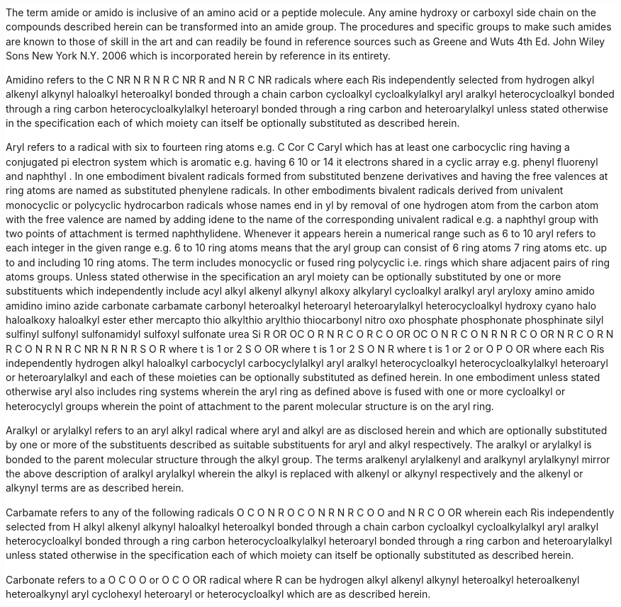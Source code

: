 The term amide or amido is inclusive of an amino acid or a peptide molecule. Any amine hydroxy or carboxyl side chain on the compounds described herein can be transformed into an amide group. The procedures and specific groups to make such amides are known to those of skill in the art and can readily be found in reference sources such as Greene and Wuts 4th Ed. John Wiley Sons New York N.Y. 2006 which is incorporated herein by reference in its entirety.

 Amidino refers to the C NR N R N R C NR R and N R C NR radicals where each Ris independently selected from hydrogen alkyl alkenyl alkynyl haloalkyl heteroalkyl bonded through a chain carbon cycloalkyl cycloalkylalkyl aryl aralkyl heterocycloalkyl bonded through a ring carbon heterocycloalkylalkyl heteroaryl bonded through a ring carbon and heteroarylalkyl unless stated otherwise in the specification each of which moiety can itself be optionally substituted as described herein.

 Aryl refers to a radical with six to fourteen ring atoms e.g. C Cor C Caryl which has at least one carbocyclic ring having a conjugated pi electron system which is aromatic e.g. having 6 10 or 14 it electrons shared in a cyclic array e.g. phenyl fluorenyl and naphthyl . In one embodiment bivalent radicals formed from substituted benzene derivatives and having the free valences at ring atoms are named as substituted phenylene radicals. In other embodiments bivalent radicals derived from univalent monocyclic or polycyclic hydrocarbon radicals whose names end in yl by removal of one hydrogen atom from the carbon atom with the free valence are named by adding idene to the name of the corresponding univalent radical e.g. a naphthyl group with two points of attachment is termed naphthylidene. Whenever it appears herein a numerical range such as 6 to 10 aryl refers to each integer in the given range e.g. 6 to 10 ring atoms means that the aryl group can consist of 6 ring atoms 7 ring atoms etc. up to and including 10 ring atoms. The term includes monocyclic or fused ring polycyclic i.e. rings which share adjacent pairs of ring atoms groups. Unless stated otherwise in the specification an aryl moiety can be optionally substituted by one or more substituents which independently include acyl alkyl alkenyl alkynyl alkoxy alkylaryl cycloalkyl aralkyl aryl aryloxy amino amido amidino imino azide carbonate carbamate carbonyl heteroalkyl heteroaryl heteroarylalkyl heterocycloalkyl hydroxy cyano halo haloalkoxy haloalkyl ester ether mercapto thio alkylthio arylthio thiocarbonyl nitro oxo phosphate phosphonate phosphinate silyl sulfinyl sulfonyl sulfonamidyl sulfoxyl sulfonate urea Si R OR OC O R N R C O R C O OR OC O N R C O N R N R C O OR N R C O R N R C O N R N R C NR N R N R S O R where t is 1 or 2 S O OR where t is 1 or 2 S O N R where t is 1 or 2 or O P O OR where each Ris independently hydrogen alkyl haloalkyl carbocyclyl carbocyclylalkyl aryl aralkyl heterocycloalkyl heterocycloalkylalkyl heteroaryl or heteroarylalkyl and each of these moieties can be optionally substituted as defined herein. In one embodiment unless stated otherwise aryl also includes ring systems wherein the aryl ring as defined above is fused with one or more cycloalkyl or heterocyclyl groups wherein the point of attachment to the parent molecular structure is on the aryl ring.

 Aralkyl or arylalkyl refers to an aryl alkyl radical where aryl and alkyl are as disclosed herein and which are optionally substituted by one or more of the substituents described as suitable substituents for aryl and alkyl respectively. The aralkyl or arylalkyl is bonded to the parent molecular structure through the alkyl group. The terms aralkenyl arylalkenyl and aralkynyl arylalkynyl mirror the above description of aralkyl arylalkyl wherein the alkyl is replaced with alkenyl or alkynyl respectively and the alkenyl or alkynyl terms are as described herein.

 Carbamate refers to any of the following radicals O C O N R O C O N R N R C O O and N R C O OR wherein each Ris independently selected from H alkyl alkenyl alkynyl haloalkyl heteroalkyl bonded through a chain carbon cycloalkyl cycloalkylalkyl aryl aralkyl heterocycloalkyl bonded through a ring carbon heterocycloalkylalkyl heteroaryl bonded through a ring carbon and heteroarylalkyl unless stated otherwise in the specification each of which moiety can itself be optionally substituted as described herein.

 Carbonate refers to a O C O O or O C O OR radical where R can be hydrogen alkyl alkenyl alkynyl heteroalkyl heteroalkenyl heteroalkynyl aryl cyclohexyl heteroaryl or heterocycloalkyl which are as described herein.
